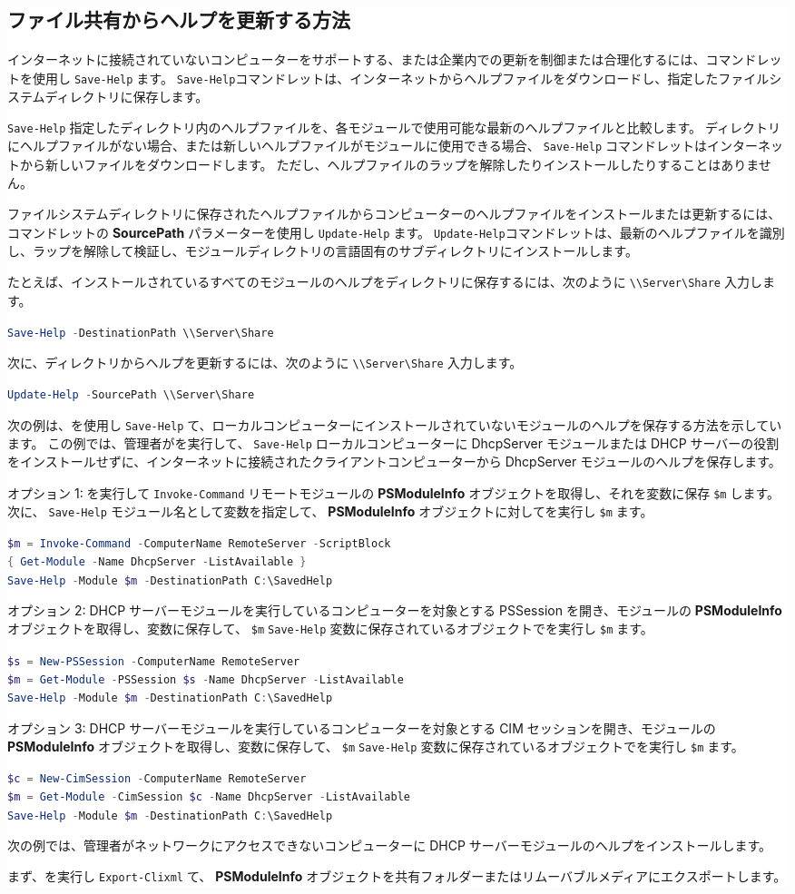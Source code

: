 ## <a name="how-to-update-help-from-a-file-share"></a>ファイル共有からヘルプを更新する方法

インターネットに接続されていないコンピューターをサポートする、または企業内での更新を制御または合理化するには、コマンドレットを使用し `Save-Help` ます。 `Save-Help`コマンドレットは、インターネットからヘルプファイルをダウンロードし、指定したファイルシステムディレクトリに保存します。

`Save-Help` 指定したディレクトリ内のヘルプファイルを、各モジュールで使用可能な最新のヘルプファイルと比較します。 ディレクトリにヘルプファイルがない場合、または新しいヘルプファイルがモジュールに使用できる場合、 `Save-Help` コマンドレットはインターネットから新しいファイルをダウンロードします。 ただし、ヘルプファイルのラップを解除したりインストールしたりすることはありません。

ファイルシステムディレクトリに保存されたヘルプファイルからコンピューターのヘルプファイルをインストールまたは更新するには、コマンドレットの **SourcePath** パラメーターを使用し `Update-Help` ます。 `Update-Help`コマンドレットは、最新のヘルプファイルを識別し、ラップを解除して検証し、モジュールディレクトリの言語固有のサブディレクトリにインストールします。

たとえば、インストールされているすべてのモジュールのヘルプをディレクトリに保存するには、次のように `\\Server\Share` 入力します。

```powershell
Save-Help -DestinationPath \\Server\Share
```

次に、ディレクトリからヘルプを更新するには、次のように `\\Server\Share` 入力します。

```powershell
Update-Help -SourcePath \\Server\Share
```

次の例は、を使用し `Save-Help` て、ローカルコンピューターにインストールされていないモジュールのヘルプを保存する方法を示しています。 この例では、管理者がを実行して、 `Save-Help` ローカルコンピューターに DhcpServer モジュールまたは DHCP サーバーの役割をインストールせずに、インターネットに接続されたクライアントコンピューターから DhcpServer モジュールのヘルプを保存します。

オプション 1: を実行して `Invoke-Command` リモートモジュールの **PSModuleInfo** オブジェクトを取得し、それを変数に保存 `$m` します。次に、 `Save-Help` モジュール名として変数を指定して、 **PSModuleInfo** オブジェクトに対してを実行し `$m` ます。

```powershell
$m = Invoke-Command -ComputerName RemoteServer -ScriptBlock
{ Get-Module -Name DhcpServer -ListAvailable }
Save-Help -Module $m -DestinationPath C:\SavedHelp
```

オプション 2: DHCP サーバーモジュールを実行しているコンピューターを対象とする PSSession を開き、モジュールの **PSModuleInfo** オブジェクトを取得し、変数に保存して、 `$m` `Save-Help` 変数に保存されているオブジェクトでを実行し `$m` ます。

```powershell
$s = New-PSSession -ComputerName RemoteServer
$m = Get-Module -PSSession $s -Name DhcpServer -ListAvailable
Save-Help -Module $m -DestinationPath C:\SavedHelp
```

オプション 3: DHCP サーバーモジュールを実行しているコンピューターを対象とする CIM セッションを開き、モジュールの **PSModuleInfo** オブジェクトを取得し、変数に保存して、 `$m` `Save-Help` 変数に保存されているオブジェクトでを実行し `$m` ます。

```powershell
$c = New-CimSession -ComputerName RemoteServer
$m = Get-Module -CimSession $c -Name DhcpServer -ListAvailable
Save-Help -Module $m -DestinationPath C:\SavedHelp
```

次の例では、管理者がネットワークにアクセスできないコンピューターに DHCP サーバーモジュールのヘルプをインストールします。

まず、を実行し `Export-Clixml` て、 **PSModuleInfo** オブジェクトを共有フォルダーまたはリムーバブルメディアにエクスポートします。
